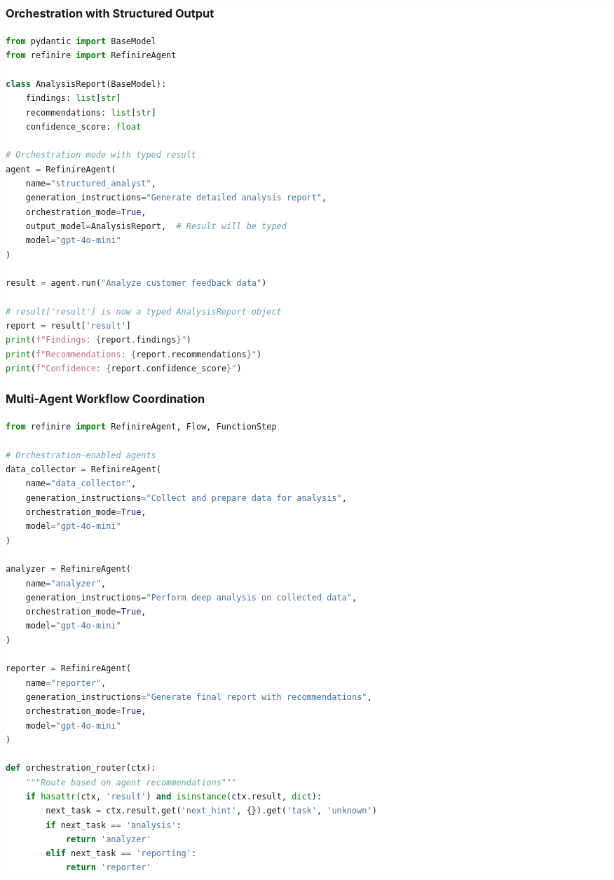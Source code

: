 ### Orchestration with Structured Output

```python
from pydantic import BaseModel
from refinire import RefinireAgent

class AnalysisReport(BaseModel):
    findings: list[str]
    recommendations: list[str]
    confidence_score: float

# Orchestration mode with typed result
agent = RefinireAgent(
    name="structured_analyst",
    generation_instructions="Generate detailed analysis report",
    orchestration_mode=True,
    output_model=AnalysisReport,  # Result will be typed
    model="gpt-4o-mini"
)

result = agent.run("Analyze customer feedback data")

# result['result'] is now a typed AnalysisReport object
report = result['result']
print(f"Findings: {report.findings}")
print(f"Recommendations: {report.recommendations}")
print(f"Confidence: {report.confidence_score}")
```

### Multi-Agent Workflow Coordination

```python
from refinire import RefinireAgent, Flow, FunctionStep

# Orchestration-enabled agents
data_collector = RefinireAgent(
    name="data_collector",
    generation_instructions="Collect and prepare data for analysis",
    orchestration_mode=True,
    model="gpt-4o-mini"
)

analyzer = RefinireAgent(
    name="analyzer", 
    generation_instructions="Perform deep analysis on collected data",
    orchestration_mode=True,
    model="gpt-4o-mini"
)

reporter = RefinireAgent(
    name="reporter",
    generation_instructions="Generate final report with recommendations",
    orchestration_mode=True,
    model="gpt-4o-mini"
)

def orchestration_router(ctx):
    """Route based on agent recommendations"""
    if hasattr(ctx, 'result') and isinstance(ctx.result, dict):
        next_task = ctx.result.get('next_hint', {}).get('task', 'unknown')
        if next_task == 'analysis':
            return 'analyzer'
        elif next_task == 'reporting':
            return 'reporter'
```